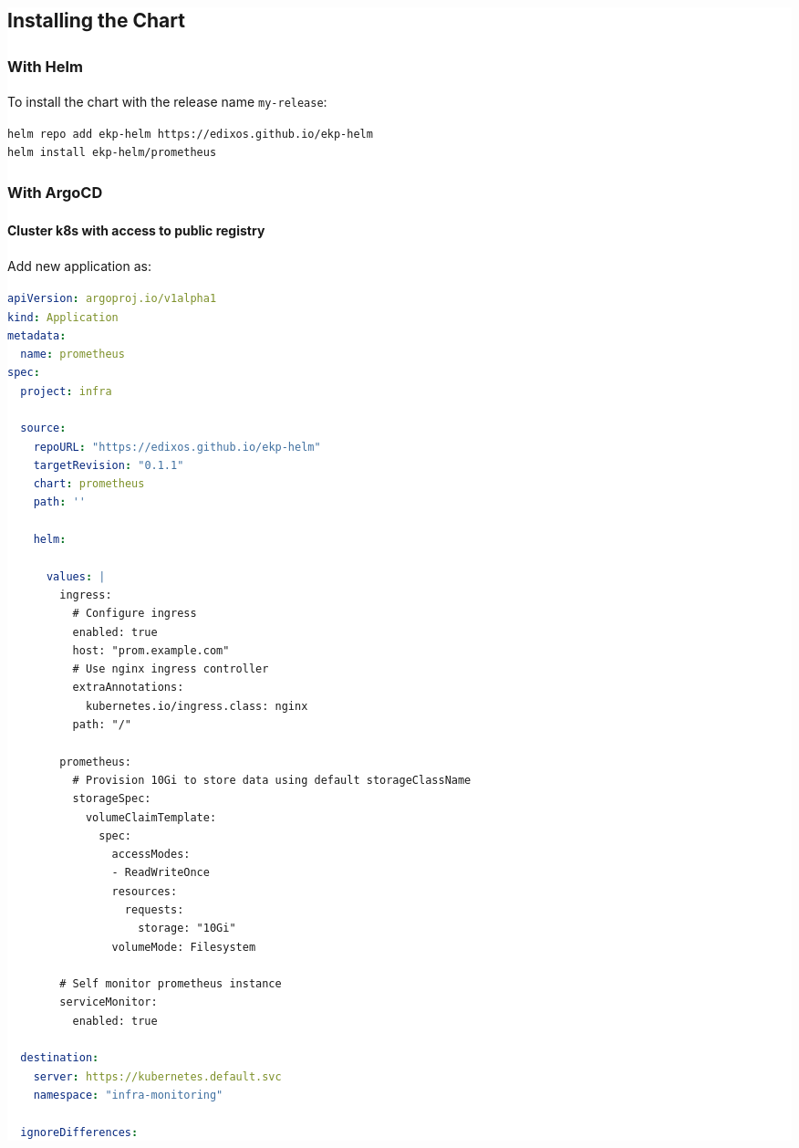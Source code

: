 ## Installing the Chart

### With Helm

To install the chart with the release name `my-release`:

```bash
helm repo add ekp-helm https://edixos.github.io/ekp-helm
helm install ekp-helm/prometheus
```

### With ArgoCD

#### Cluster k8s with access to public registry

Add new application as:

```yaml
apiVersion: argoproj.io/v1alpha1
kind: Application
metadata:
  name: prometheus
spec:
  project: infra

  source:
    repoURL: "https://edixos.github.io/ekp-helm"
    targetRevision: "0.1.1"
    chart: prometheus
    path: ''

    helm:

      values: |
        ingress:
          # Configure ingress
          enabled: true
          host: "prom.example.com"
          # Use nginx ingress controller
          extraAnnotations:
            kubernetes.io/ingress.class: nginx
          path: "/"

        prometheus:
          # Provision 10Gi to store data using default storageClassName
          storageSpec:
            volumeClaimTemplate:
              spec:
                accessModes:
                - ReadWriteOnce
                resources:
                  requests:
                    storage: "10Gi"
                volumeMode: Filesystem

        # Self monitor prometheus instance
        serviceMonitor:
          enabled: true

  destination:
    server: https://kubernetes.default.svc
    namespace: "infra-monitoring"

  ignoreDifferences:
```